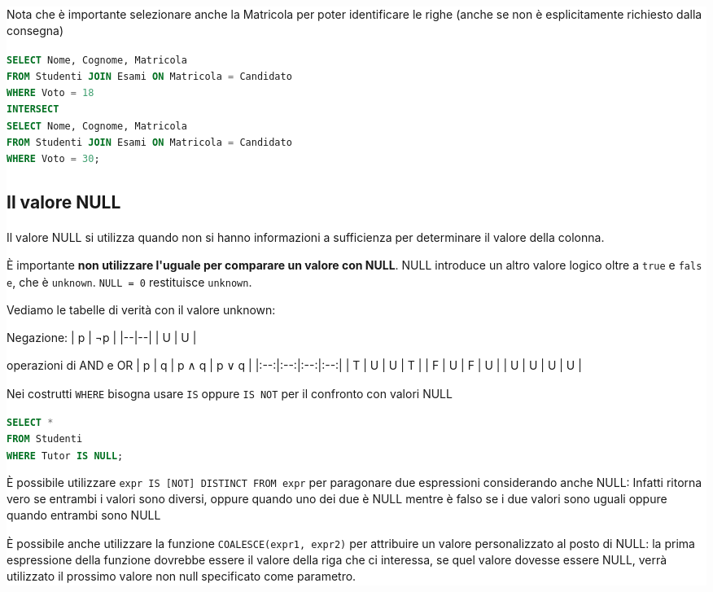 Nota che è importante selezionare anche la Matricola per poter identificare le righe (anche se non è esplicitamente richiesto dalla consegna)

```sql
SELECT Nome, Cognome, Matricola
FROM Studenti JOIN Esami ON Matricola = Candidato
WHERE Voto = 18
INTERSECT
SELECT Nome, Cognome, Matricola
FROM Studenti JOIN Esami ON Matricola = Candidato
WHERE Voto = 30;
```

## Il valore NULL

Il valore NULL si utilizza quando non si hanno informazioni a sufficienza per determinare il valore della colonna.

È importante **non utilizzare l'uguale per comparare un valore con NULL**.
NULL introduce un altro valore logico oltre a `true` e `false`, che è `unknown`.
`NULL = 0` restituisce `unknown`.

Vediamo le tabelle di verità con il valore unknown:

Negazione:
| p | $\lnot$p |
|--|--|
| U | U |

operazioni di AND e OR
| p | q | p $\land$ q | p $\lor$ q | 
|:--:|:--:|:--:|:--:|
| T | U | U | T |
| F | U | F | U |
| U | U | U | U |

Nei costrutti `WHERE` bisogna usare `IS` oppure `IS NOT` per il confronto con valori NULL

```sql
SELECT *
FROM Studenti
WHERE Tutor IS NULL;
```

È possibile utilizzare `expr IS [NOT] DISTINCT FROM expr` per paragonare due espressioni considerando anche NULL:
Infatti ritorna vero se entrambi i valori sono diversi, oppure quando uno dei due è NULL
mentre è falso se i due valori sono uguali oppure quando entrambi sono NULL

È possibile anche utilizzare la funzione `COALESCE(expr1, expr2)` per attribuire un valore personalizzato al posto di NULL: la prima espressione della funzione dovrebbe essere il valore della riga che ci interessa, se quel valore dovesse essere NULL, verrà utilizzato il prossimo valore non null specificato come parametro.
